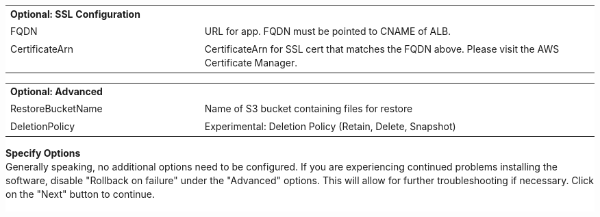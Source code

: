 <table>
	<tr>
		<td colspan="2"><strong>Optional: SSL Configuration</strong></td>
	</tr>
	<tr>
		<td width="33%">FQDN</td>
		<td width="600px">URL for app. FQDN must be pointed to CNAME of ALB.</td>
	</tr>	
	<tr>
		<td>CertificateArn</td>
		<td>CertificateArn for SSL cert that matches the FQDN above. Please visit the AWS Certificate Manager.</td>
	</tr>
</table>

<table>
	<tr>
		<td colspan="2"><strong>Optional: Advanced</strong></td>
	</tr>
	<tr>
		<td width="33%">RestoreBucketName</td>
		<td width="600px">Name of S3 bucket containing files for restore</td>
	</tr>	
	<tr>
		<td>DeletionPolicy</td>
		<td>Experimental: Deletion Policy (Retain, Delete, Snapshot)</td>
	</tr>
</table>

<strong>Specify Options</strong><br />
Generally speaking, no additional options need to be configured. If you are experiencing continued problems installing the software, disable "Rollback on failure" under the "Advanced" options. This will allow for further troubleshooting if necessary. Click on the "Next" button to continue.

<table>
	<tr>